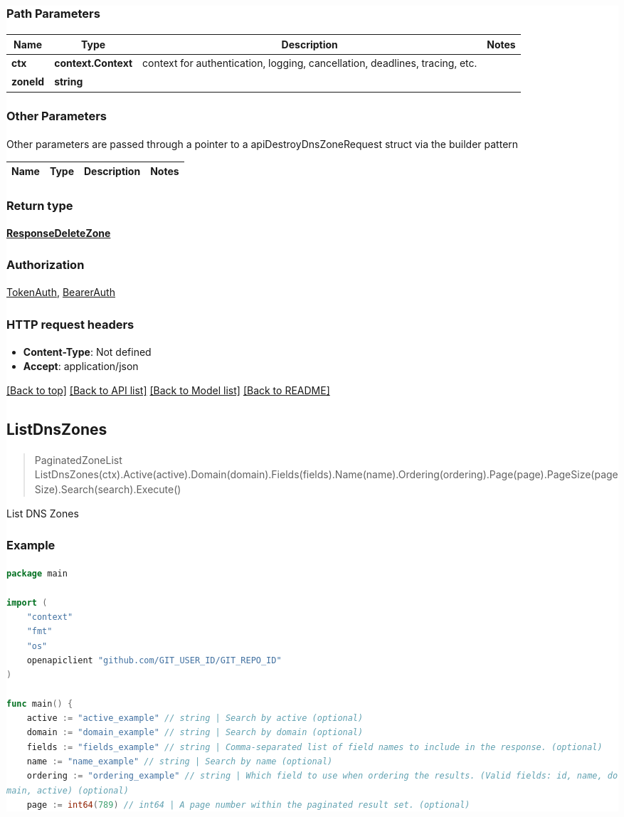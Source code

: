 ### Path Parameters


Name | Type | Description  | Notes
------------- | ------------- | ------------- | -------------
**ctx** | **context.Context** | context for authentication, logging, cancellation, deadlines, tracing, etc.
**zoneId** | **string** |  | 

### Other Parameters

Other parameters are passed through a pointer to a apiDestroyDnsZoneRequest struct via the builder pattern


Name | Type | Description  | Notes
------------- | ------------- | ------------- | -------------


### Return type

[**ResponseDeleteZone**](ResponseDeleteZone.md)

### Authorization

[TokenAuth](../README.md#TokenAuth), [BearerAuth](../README.md#BearerAuth)

### HTTP request headers

- **Content-Type**: Not defined
- **Accept**: application/json

[[Back to top]](#) [[Back to API list]](../README.md#documentation-for-api-endpoints)
[[Back to Model list]](../README.md#documentation-for-models)
[[Back to README]](../README.md)


## ListDnsZones

> PaginatedZoneList ListDnsZones(ctx).Active(active).Domain(domain).Fields(fields).Name(name).Ordering(ordering).Page(page).PageSize(pageSize).Search(search).Execute()

List DNS Zones



### Example

```go
package main

import (
	"context"
	"fmt"
	"os"
	openapiclient "github.com/GIT_USER_ID/GIT_REPO_ID"
)

func main() {
	active := "active_example" // string | Search by active (optional)
	domain := "domain_example" // string | Search by domain (optional)
	fields := "fields_example" // string | Comma-separated list of field names to include in the response. (optional)
	name := "name_example" // string | Search by name (optional)
	ordering := "ordering_example" // string | Which field to use when ordering the results. (Valid fields: id, name, domain, active) (optional)
	page := int64(789) // int64 | A page number within the paginated result set. (optional)
```